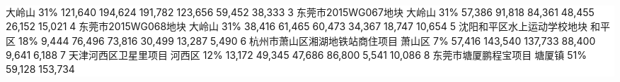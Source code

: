 大岭山
31%
121,640
194,624
191,782
123,656
59,452
38,333
3
东莞市2015WG067地块
大岭山
31%
57,386
91,818
84,361
48,455
26,152
15,021
4
东莞市2015WG068地块
大岭山
31%
38,416
61,465
60,473
34,367
18,747
10,654
5
沈阳和平区水上运动学校地块
和平区
18%
9,444
76,496
73,816
30,499
13,287
5,490
6
杭州市萧山区湘湖地铁站商住项目
萧山区
7%
57,416
143,540
137,733
88,400
9,641
6,188
7
天津河西区卫星里项目
河西区
12%
13,172
49,345
47,686
86,800
5,541
10,086
8
东莞市塘厦鹏程宝项目
塘厦镇
51%
59,128
153,734